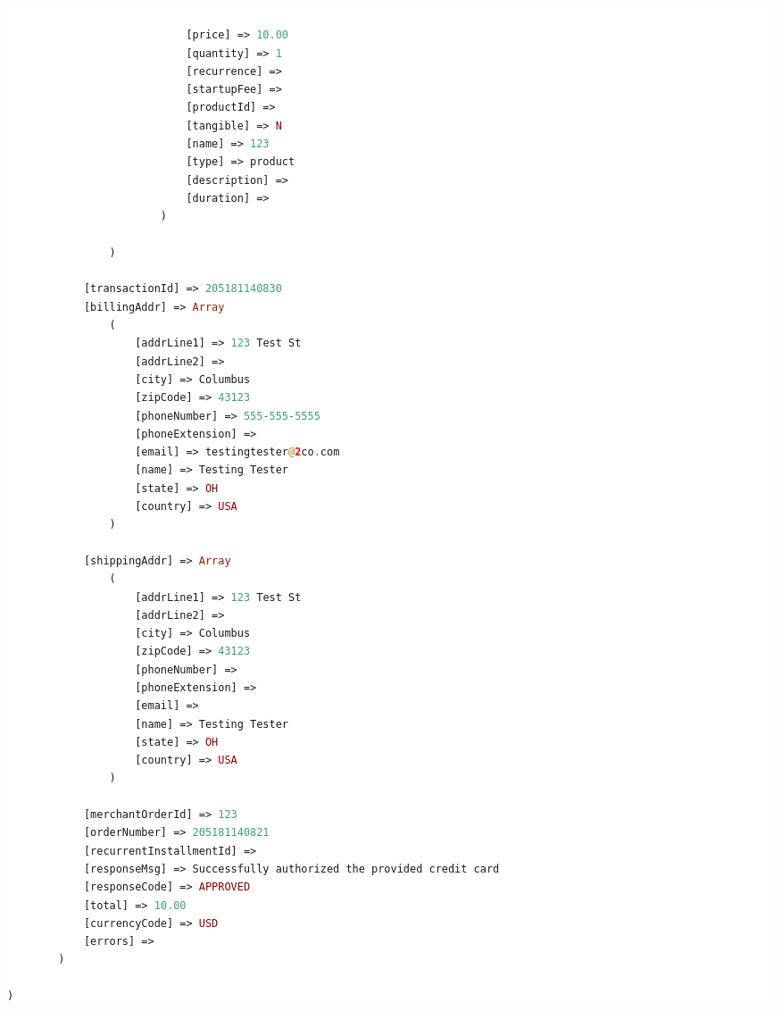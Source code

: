 ```php

                            [price] => 10.00
                            [quantity] => 1
                            [recurrence] =>
                            [startupFee] =>
                            [productId] =>
                            [tangible] => N
                            [name] => 123
                            [type] => product
                            [description] =>
                            [duration] =>
                        )

                )

            [transactionId] => 205181140830
            [billingAddr] => Array
                (
                    [addrLine1] => 123 Test St
                    [addrLine2] =>
                    [city] => Columbus
                    [zipCode] => 43123
                    [phoneNumber] => 555-555-5555
                    [phoneExtension] =>
                    [email] => testingtester@2co.com
                    [name] => Testing Tester
                    [state] => OH
                    [country] => USA
                )

            [shippingAddr] => Array
                (
                    [addrLine1] => 123 Test St
                    [addrLine2] =>
                    [city] => Columbus
                    [zipCode] => 43123
                    [phoneNumber] =>
                    [phoneExtension] =>
                    [email] =>
                    [name] => Testing Tester
                    [state] => OH
                    [country] => USA
                )

            [merchantOrderId] => 123
            [orderNumber] => 205181140821
            [recurrentInstallmentId] =>
            [responseMsg] => Successfully authorized the provided credit card
            [responseCode] => APPROVED
            [total] => 10.00
            [currencyCode] => USD
            [errors] =>
        )

)
```

